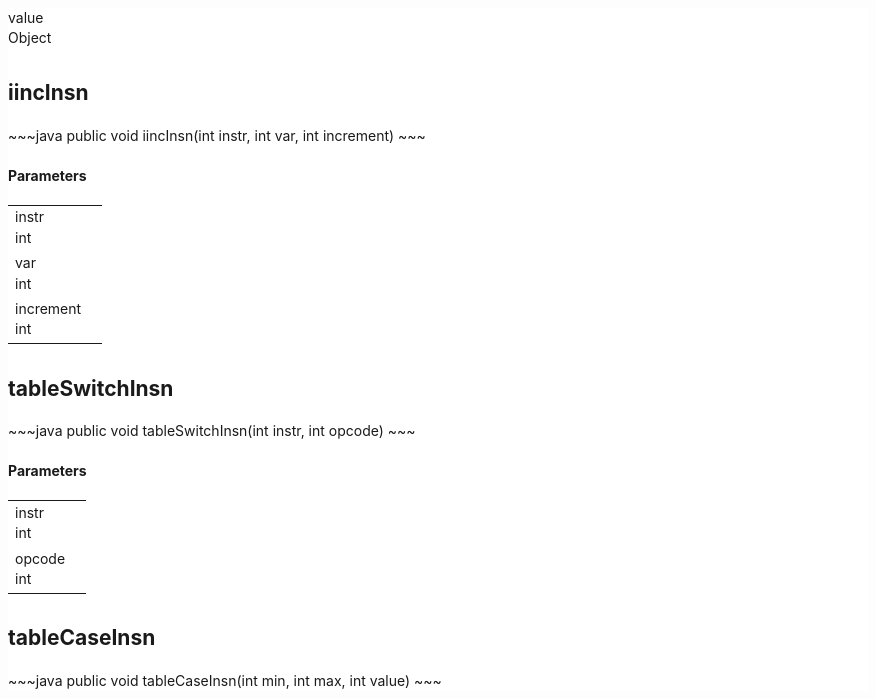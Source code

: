 <td>
value<br/><span class="paramtype">Object</span></td>
<td>
</td>
</tr>
</tbody>
</table>
<h2><a class="anchor" name="iincInsn"></a>iincInsn</h2>
<div markdown="1">
~~~java
public void iincInsn(int instr, int var, int increment)
~~~
</div>
<h4>Parameters</h4>
<table class="parameters">
<tbody>
<tr>
<td>
instr<br/><span class="paramtype">int</span></td>
<td>
</td>
</tr>
<tr>
<td>
var<br/><span class="paramtype">int</span></td>
<td>
</td>
</tr>
<tr>
<td>
increment<br/><span class="paramtype">int</span></td>
<td>
</td>
</tr>
</tbody>
</table>
<h2><a class="anchor" name="tableSwitchInsn"></a>tableSwitchInsn</h2>
<div markdown="1">
~~~java
public void tableSwitchInsn(int instr, int opcode)
~~~
</div>
<h4>Parameters</h4>
<table class="parameters">
<tbody>
<tr>
<td>
instr<br/><span class="paramtype">int</span></td>
<td>
</td>
</tr>
<tr>
<td>
opcode<br/><span class="paramtype">int</span></td>
<td>
</td>
</tr>
</tbody>
</table>
<h2><a class="anchor" name="tableCaseInsn"></a>tableCaseInsn</h2>
<div markdown="1">
~~~java
public void tableCaseInsn(int min, int max, int value)
~~~
</div>